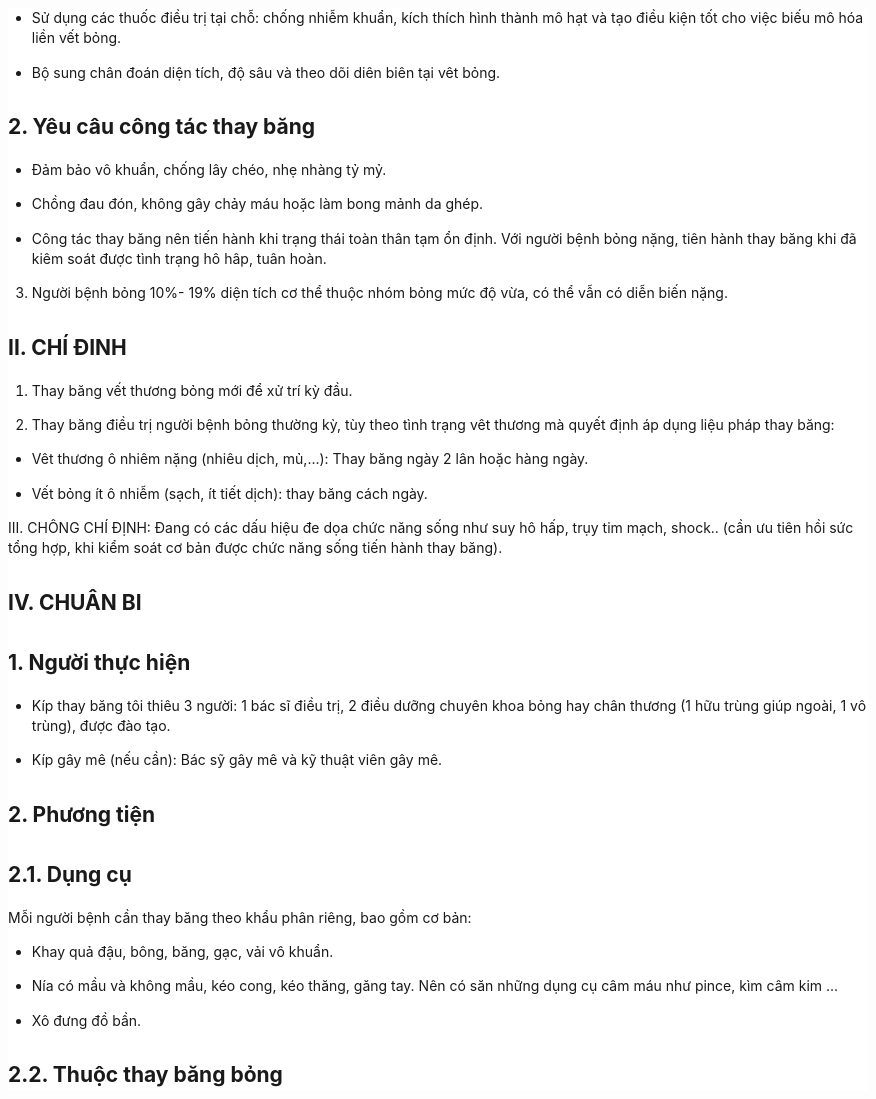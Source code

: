 - Sử dụng các thuốc điều trị tại chỗ: chống nhiễm khuẩn, kích thích hình thành mô hạt và tạo điều kiện tốt cho việc biếu mô hóa liền vết bỏng.

- Bộ sung chân đoán diện tích, độ sâu và theo dõi diên biên tại vêt bỏng.

## 2. Yêu câu công tác thay băng

- Đảm bảo vô khuẩn, chống lây chéo, nhẹ nhàng tỷ mỷ.

- Chồng đau đón, không gây chảy máu hoặc làm bong mảnh da ghép.

- Công tác thay băng nên tiến hành khi trạng thái toàn thân tạm ổn định. Với người bệnh bỏng nặng, tiên hành thay băng khi đã kiêm soát được tình trạng hô hâp, tuân hoàn.

3. Người bệnh bỏng 10%- 19% diện tích cơ thể thuộc nhóm bỏng mức độ vừa, có thể vẫn có diễn biến nặng.

## II. CHÍ ĐINH

1. Thay băng vết thương bỏng mới để xử trí kỳ đầu.

2. Thay băng điều trị người bệnh bỏng thường kỳ, tùy theo tình trạng vêt thương mà quyết định áp dụng liệu pháp thay băng:

- Vêt thương ô nhiêm nặng (nhiêu dịch, mủ,...): Thay băng ngày 2 lân hoặc hàng ngày.

- Vết bỏng ít ô nhiễm (sạch, ít tiết dịch): thay băng cách ngày.

III. CHÔNG CHÍ ĐỊNH: Đang có các dấu hiệu đe dọa chức năng sống như suy hô hấp, trụy tim mạch, shock.. (cần ưu tiên hồi sức tổng hợp, khi kiểm soát cơ bản được chức năng sống tiến hành thay băng).

## IV. CHUÂN BI

## 1. Người thực hiện

- Kíp thay băng tôi thiêu 3 người: 1 bác sĩ điều trị, 2 điều dưỡng chuyên khoa bỏng hay chân thương (1 hữu trùng giúp ngoài, 1 vô trùng), được đào tạo.

- Kíp gây mê (nếu cần): Bác sỹ gây mê và kỹ thuật viên gây mê.

## 2. Phương tiện

## 2.1. Dụng cụ

Mỗi người bệnh cần thay băng theo khẩu phân riêng, bao gồm cơ bản:

- Khay quả đậu, bông, băng, gạc, vải vô khuẩn.

- Nía có mầu và không mầu, kéo cong, kéo thăng, găng tay. Nên có săn những dụng cụ câm máu như pince, kìm câm kim ...

- Xô đưng đồ bần.

## 2.2. Thuộc thay băng bỏng
